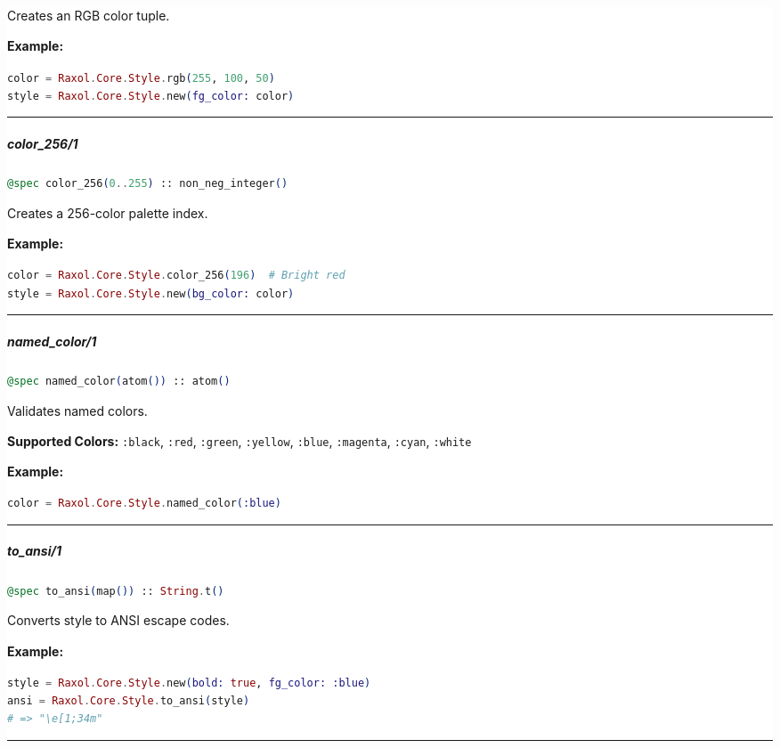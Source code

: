 Creates an RGB color tuple.

**Example:**
```elixir
color = Raxol.Core.Style.rgb(255, 100, 50)
style = Raxol.Core.Style.new(fg_color: color)
```

---

##### color_256/1

```elixir
@spec color_256(0..255) :: non_neg_integer()
```

Creates a 256-color palette index.

**Example:**
```elixir
color = Raxol.Core.Style.color_256(196)  # Bright red
style = Raxol.Core.Style.new(bg_color: color)
```

---

##### named_color/1

```elixir
@spec named_color(atom()) :: atom()
```

Validates named colors.

**Supported Colors:**
`:black`, `:red`, `:green`, `:yellow`, `:blue`, `:magenta`, `:cyan`, `:white`

**Example:**
```elixir
color = Raxol.Core.Style.named_color(:blue)
```

---

##### to_ansi/1

```elixir
@spec to_ansi(map()) :: String.t()
```

Converts style to ANSI escape codes.

**Example:**
```elixir
style = Raxol.Core.Style.new(bold: true, fg_color: :blue)
ansi = Raxol.Core.Style.to_ansi(style)
# => "\e[1;34m"
```

---
